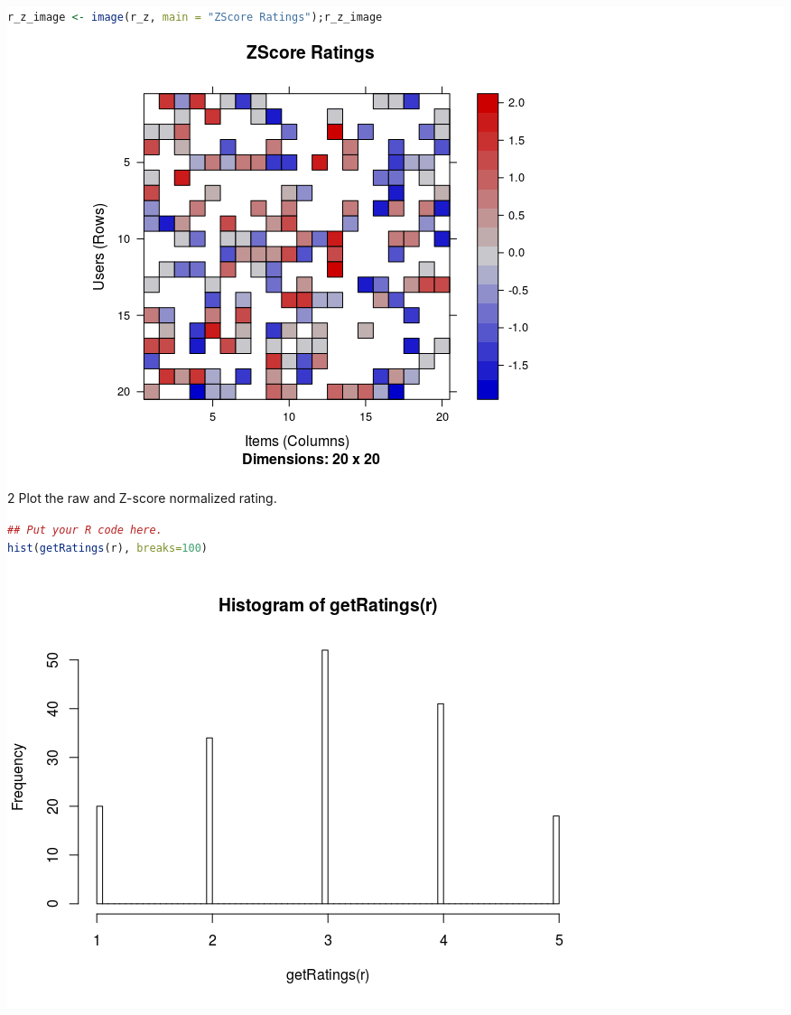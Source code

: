 ``` r
r_z_image <- image(r_z, main = "ZScore Ratings");r_z_image
```

![](assign4_files/figure-markdown_github-ascii_identifiers/unnamed-chunk-2-3.png)

2 Plot the raw and Z-score normalized rating.

``` r
## Put your R code here.
hist(getRatings(r), breaks=100)
```

![](assign4_files/figure-markdown_github-ascii_identifiers/unnamed-chunk-3-1.png)
